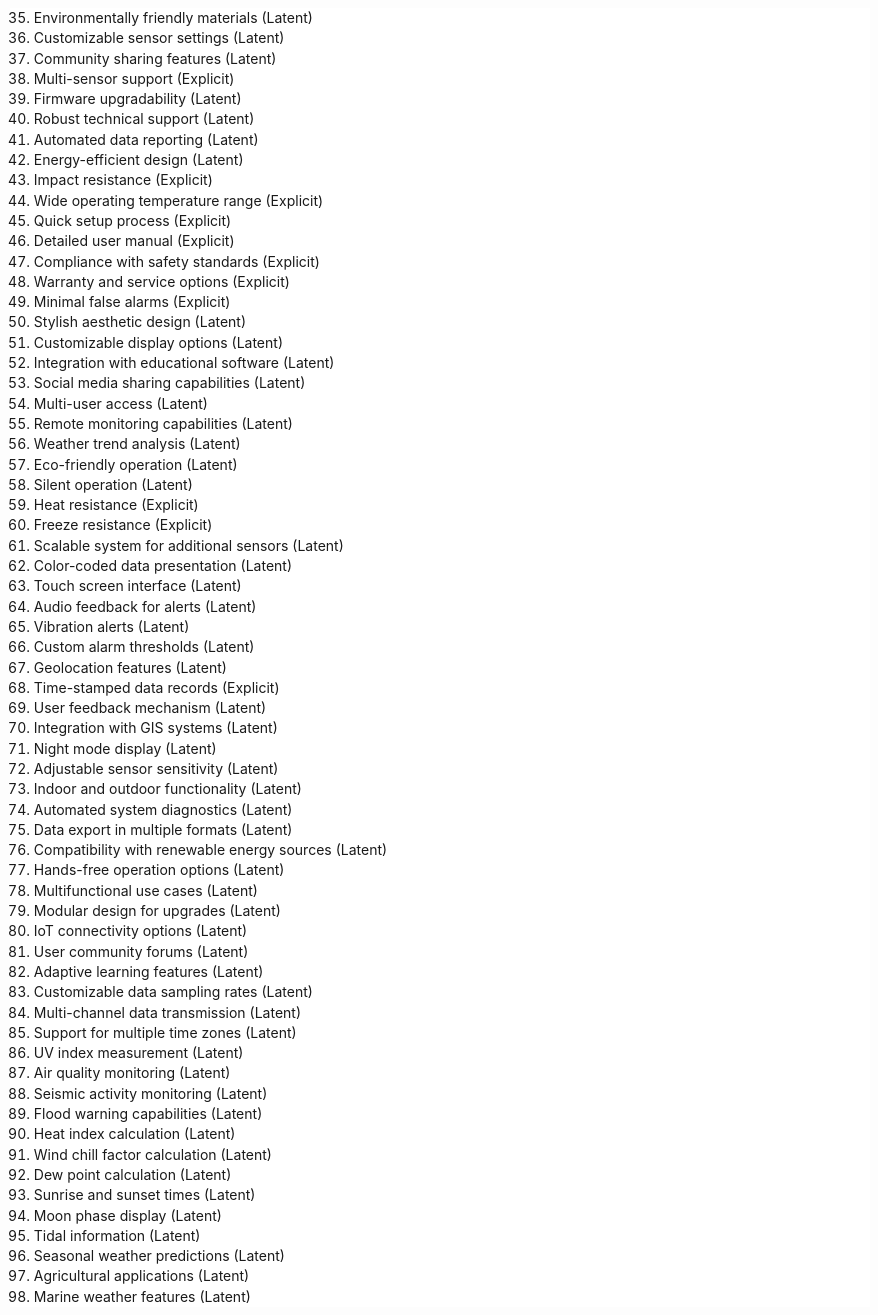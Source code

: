35. Environmentally friendly materials (Latent)
36. Customizable sensor settings (Latent)
37. Community sharing features (Latent)
38. Multi-sensor support (Explicit)
39. Firmware upgradability (Latent)
40. Robust technical support (Latent)
41. Automated data reporting (Latent)
42. Energy-efficient design (Latent)
43. Impact resistance (Explicit)
44. Wide operating temperature range (Explicit)
45. Quick setup process (Explicit)
46. Detailed user manual (Explicit)
47. Compliance with safety standards (Explicit)
48. Warranty and service options (Explicit)
49. Minimal false alarms (Explicit)
50. Stylish aesthetic design (Latent)
51. Customizable display options (Latent)
52. Integration with educational software (Latent)
53. Social media sharing capabilities (Latent)
54. Multi-user access (Latent)
55. Remote monitoring capabilities (Latent)
56. Weather trend analysis (Latent)
57. Eco-friendly operation (Latent)
58. Silent operation (Latent)
59. Heat resistance (Explicit)
60. Freeze resistance (Explicit)
61. Scalable system for additional sensors (Latent)
62. Color-coded data presentation (Latent)
63. Touch screen interface (Latent)
64. Audio feedback for alerts (Latent)
65. Vibration alerts (Latent)
66. Custom alarm thresholds (Latent)
67. Geolocation features (Latent)
68. Time-stamped data records (Explicit)
69. User feedback mechanism (Latent)
70. Integration with GIS systems (Latent)
71. Night mode display (Latent)
72. Adjustable sensor sensitivity (Latent)
73. Indoor and outdoor functionality (Latent)
74. Automated system diagnostics (Latent)
75. Data export in multiple formats (Latent)
76. Compatibility with renewable energy sources (Latent)
77. Hands-free operation options (Latent)
78. Multifunctional use cases (Latent)
79. Modular design for upgrades (Latent)
80. IoT connectivity options (Latent)
81. User community forums (Latent)
82. Adaptive learning features (Latent)
83. Customizable data sampling rates (Latent)
84. Multi-channel data transmission (Latent)
85. Support for multiple time zones (Latent)
86. UV index measurement (Latent)
87. Air quality monitoring (Latent)
88. Seismic activity monitoring (Latent)
89. Flood warning capabilities (Latent)
90. Heat index calculation (Latent)
91. Wind chill factor calculation (Latent)
92. Dew point calculation (Latent)
93. Sunrise and sunset times (Latent)
94. Moon phase display (Latent)
95. Tidal information (Latent)
96. Seasonal weather predictions (Latent)
97. Agricultural applications (Latent)
98. Marine weather features (Latent)